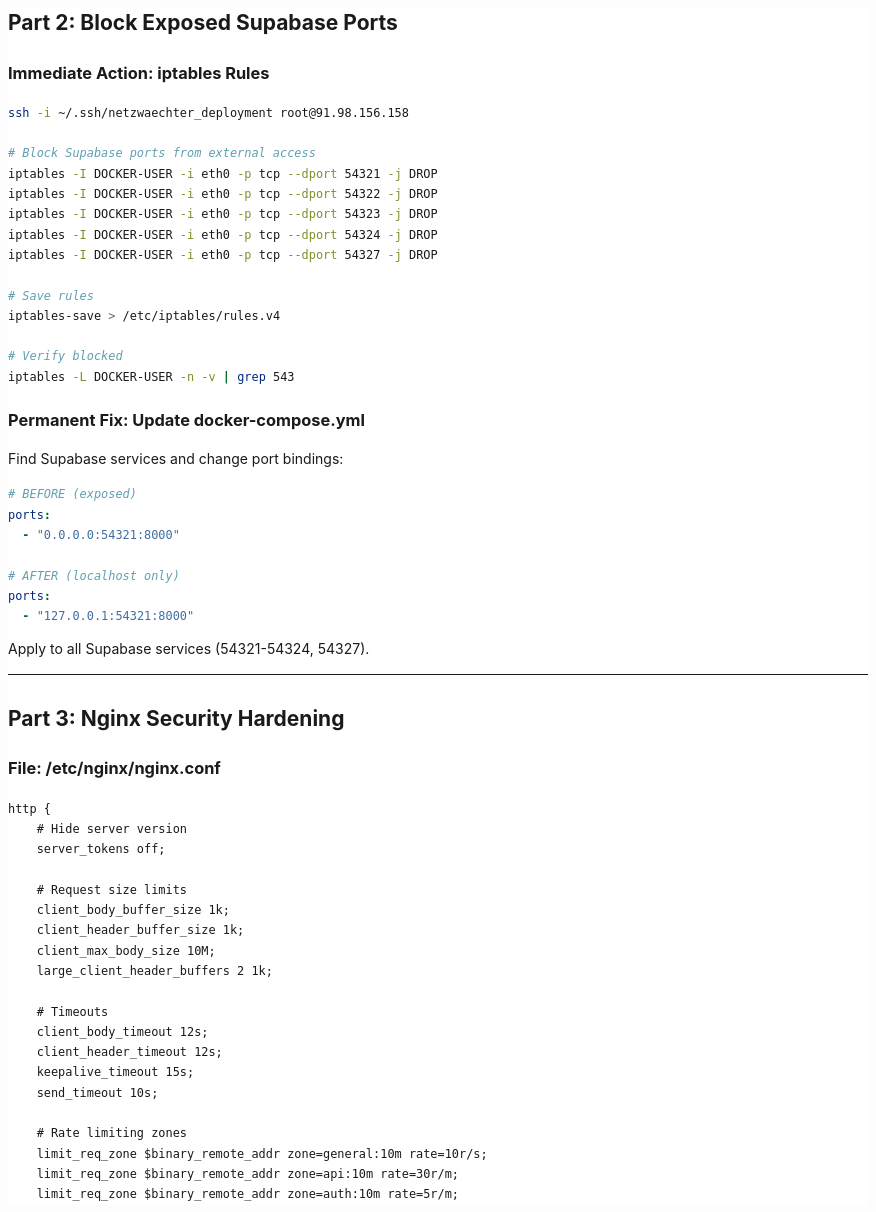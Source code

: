 
## Part 2: Block Exposed Supabase Ports

### Immediate Action: iptables Rules

```bash
ssh -i ~/.ssh/netzwaechter_deployment root@91.98.156.158

# Block Supabase ports from external access
iptables -I DOCKER-USER -i eth0 -p tcp --dport 54321 -j DROP
iptables -I DOCKER-USER -i eth0 -p tcp --dport 54322 -j DROP
iptables -I DOCKER-USER -i eth0 -p tcp --dport 54323 -j DROP
iptables -I DOCKER-USER -i eth0 -p tcp --dport 54324 -j DROP
iptables -I DOCKER-USER -i eth0 -p tcp --dport 54327 -j DROP

# Save rules
iptables-save > /etc/iptables/rules.v4

# Verify blocked
iptables -L DOCKER-USER -n -v | grep 543
```

### Permanent Fix: Update docker-compose.yml

Find Supabase services and change port bindings:

```yaml
# BEFORE (exposed)
ports:
  - "0.0.0.0:54321:8000"

# AFTER (localhost only)
ports:
  - "127.0.0.1:54321:8000"
```

Apply to all Supabase services (54321-54324, 54327).

---

## Part 3: Nginx Security Hardening

### File: /etc/nginx/nginx.conf

```nginx
http {
    # Hide server version
    server_tokens off;

    # Request size limits
    client_body_buffer_size 1k;
    client_header_buffer_size 1k;
    client_max_body_size 10M;
    large_client_header_buffers 2 1k;

    # Timeouts
    client_body_timeout 12s;
    client_header_timeout 12s;
    keepalive_timeout 15s;
    send_timeout 10s;

    # Rate limiting zones
    limit_req_zone $binary_remote_addr zone=general:10m rate=10r/s;
    limit_req_zone $binary_remote_addr zone=api:10m rate=30r/m;
    limit_req_zone $binary_remote_addr zone=auth:10m rate=5r/m;
```